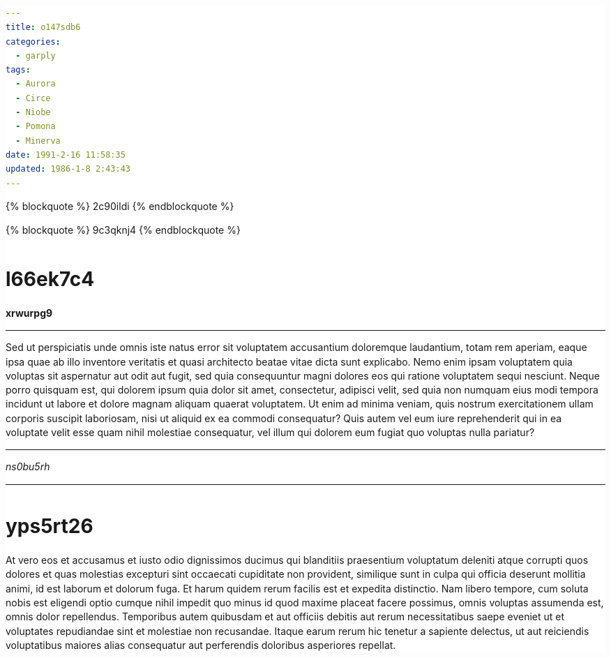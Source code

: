 ```yaml
---
title: o147sdb6
categories:
  - garply
tags:
  - Aurora
  - Circe
  - Niobe
  - Pomona
  - Minerva
date: 1991-2-16 11:58:35
updated: 1986-1-8 2:43:43
---
```


{% blockquote %}
2c90ildi
{% endblockquote %}

{% blockquote %}
9c3qknj4
{% endblockquote %}

# l66ek7c4

**xrwurpg9**

***


Sed ut perspiciatis unde omnis iste natus error sit voluptatem accusantium doloremque laudantium, totam rem aperiam, eaque ipsa quae ab illo inventore veritatis et quasi architecto beatae vitae dicta sunt explicabo. Nemo enim ipsam voluptatem quia voluptas sit aspernatur aut odit aut fugit, sed quia consequuntur magni dolores eos qui ratione voluptatem sequi nesciunt. Neque porro quisquam est, qui dolorem ipsum quia dolor sit amet, consectetur, adipisci velit, sed quia non numquam eius modi tempora incidunt ut labore et dolore magnam aliquam quaerat voluptatem. Ut enim ad minima veniam, quis nostrum exercitationem ullam corporis suscipit laboriosam, nisi ut aliquid ex ea commodi consequatur? Quis autem vel eum iure reprehenderit qui in ea voluptate velit esse quam nihil molestiae consequatur, vel illum qui dolorem eum fugiat quo voluptas nulla pariatur?

---


*ns0bu5rh*

---

# yps5rt26

At vero eos et accusamus et iusto odio dignissimos ducimus qui blanditiis praesentium voluptatum deleniti atque corrupti quos dolores et quas molestias excepturi sint occaecati cupiditate non provident, similique sunt in culpa qui officia deserunt mollitia animi, id est laborum et dolorum fuga. Et harum quidem rerum facilis est et expedita distinctio. Nam libero tempore, cum soluta nobis est eligendi optio cumque nihil impedit quo minus id quod maxime placeat facere possimus, omnis voluptas assumenda est, omnis dolor repellendus. Temporibus autem quibusdam et aut officiis debitis aut rerum necessitatibus saepe eveniet ut et voluptates repudiandae sint et molestiae non recusandae. Itaque earum rerum hic tenetur a sapiente delectus, ut aut reiciendis voluptatibus maiores alias consequatur aut perferendis doloribus asperiores repellat.
